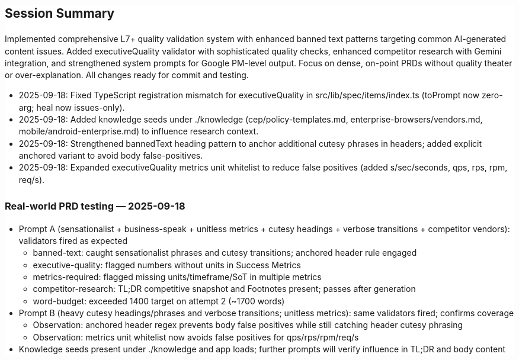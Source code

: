 ## Session Summary

Implemented comprehensive L7+ quality validation system with enhanced banned text patterns targeting common AI-generated content issues. Added executiveQuality validator with sophisticated quality checks, enhanced competitor research with Gemini integration, and strengthened system prompts for Google PM-level output. Focus on dense, on-point PRDs without quality theater or over-explanation. All changes ready for commit and testing.

- 2025-09-18: Fixed TypeScript registration mismatch for executiveQuality in src/lib/spec/items/index.ts (toPrompt now zero-arg; heal now issues-only).
- 2025-09-18: Added knowledge seeds under ./knowledge (cep/policy-templates.md, enterprise-browsers/vendors.md, mobile/android-enterprise.md) to influence research context.
- 2025-09-18: Strengthened bannedText heading pattern to anchor additional cutesy phrases in headers; added explicit anchored variant to avoid body false-positives.
- 2025-09-18: Expanded executiveQuality metrics unit whitelist to reduce false positives (added s/sec/seconds, qps, rps, rpm, req/s).

### Real-world PRD testing — 2025-09-18

- Prompt A (sensationalist + business-speak + unitless metrics + cutesy headings + verbose transitions + competitor vendors): validators fired as expected
  - banned-text: caught sensationalist phrases and cutesy transitions; anchored header rule engaged
  - executive-quality: flagged numbers without units in Success Metrics
  - metrics-required: flagged missing units/timeframe/SoT in multiple metrics
  - competitor-research: TL;DR competitive snapshot and Footnotes present; passes after generation
  - word-budget: exceeded 1400 target on attempt 2 (~1700 words)
- Prompt B (heavy cutesy headings/phrases and verbose transitions; unitless metrics): same validators fired; confirms coverage
  - Observation: anchored header regex prevents body false positives while still catching header cutesy phrasing
  - Observation: metrics unit whitelist now avoids false positives for qps/rps/rpm/req/s
- Knowledge seeds present under ./knowledge and app loads; further prompts will verify influence in TL;DR and body content
